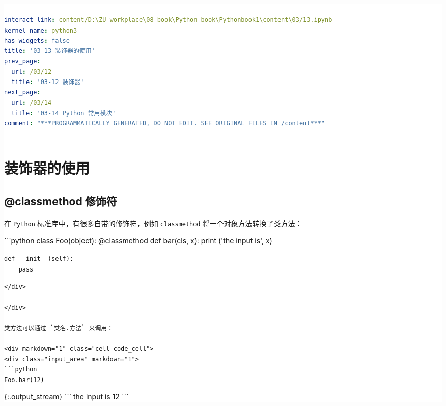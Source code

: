 ```yaml
---
interact_link: content/D:\ZU_workplace\08_book\Python-book\Pythonbook1\content\03/13.ipynb
kernel_name: python3
has_widgets: false
title: '03-13 装饰器的使用'
prev_page:
  url: /03/12
  title: '03-12 装饰器'
next_page:
  url: /03/14
  title: '03-14 Python 常用模块'
comment: "***PROGRAMMATICALLY GENERATED, DO NOT EDIT. SEE ORIGINAL FILES IN /content***"
---
```


# 装饰器的使用

## @classmethod 修饰符

在 `Python` 标准库中，有很多自带的修饰符，例如 `classmethod` 将一个对象方法转换了类方法： 

<div markdown="1" class="cell code_cell">
<div class="input_area" markdown="1">
```python
class Foo(object):
    @classmethod
    def bar(cls, x):
        print ('the input is', x)
        
    def __init__(self):
        pass

```
</div>

</div>

类方法可以通过 `类名.方法` 来调用：

<div markdown="1" class="cell code_cell">
<div class="input_area" markdown="1">
```python
Foo.bar(12)
```
</div>

<div class="output_wrapper" markdown="1">
<div class="output_subarea" markdown="1">
{:.output_stream}
```
the input is 12
```
</div>
</div>
</div>
